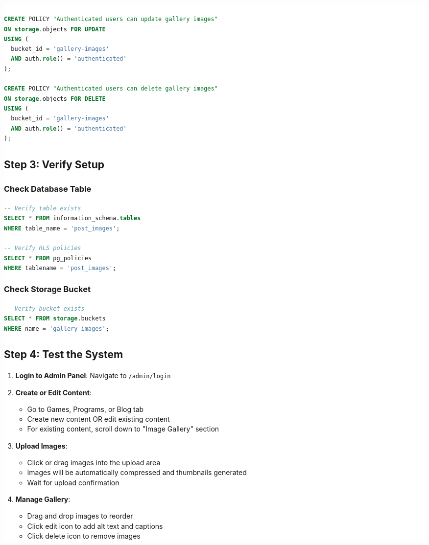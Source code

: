```sql

CREATE POLICY "Authenticated users can update gallery images"
ON storage.objects FOR UPDATE
USING (
  bucket_id = 'gallery-images' 
  AND auth.role() = 'authenticated'
);

CREATE POLICY "Authenticated users can delete gallery images"
ON storage.objects FOR DELETE
USING (
  bucket_id = 'gallery-images' 
  AND auth.role() = 'authenticated'
);
```

## Step 3: Verify Setup

### Check Database Table
```sql
-- Verify table exists
SELECT * FROM information_schema.tables 
WHERE table_name = 'post_images';

-- Verify RLS policies
SELECT * FROM pg_policies 
WHERE tablename = 'post_images';
```

### Check Storage Bucket
```sql
-- Verify bucket exists
SELECT * FROM storage.buckets 
WHERE name = 'gallery-images';
```

## Step 4: Test the System

1. **Login to Admin Panel**: Navigate to `/admin/login`

2. **Create or Edit Content**:
   - Go to Games, Programs, or Blog tab
   - Create new content OR edit existing content
   - For existing content, scroll down to "Image Gallery" section
   
3. **Upload Images**:
   - Click or drag images into the upload area
   - Images will be automatically compressed and thumbnails generated
   - Wait for upload confirmation

4. **Manage Gallery**:
   - Drag and drop images to reorder
   - Click edit icon to add alt text and captions
   - Click delete icon to remove images
